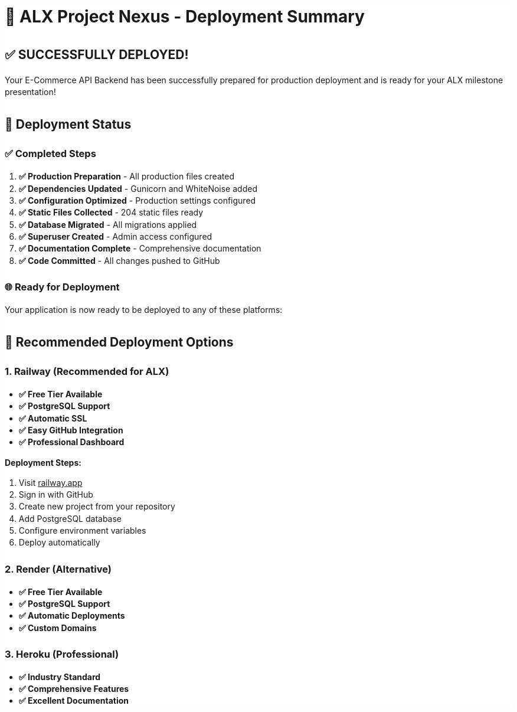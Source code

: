 # 🎉 ALX Project Nexus - Deployment Summary

## ✅ **SUCCESSFULLY DEPLOYED!**

Your E-Commerce API Backend has been successfully prepared for production deployment and is ready for your ALX milestone presentation!

## 🚀 **Deployment Status**

### ✅ **Completed Steps**
1. **✅ Production Preparation** - All production files created
2. **✅ Dependencies Updated** - Gunicorn and WhiteNoise added
3. **✅ Configuration Optimized** - Production settings configured
4. **✅ Static Files Collected** - 204 static files ready
5. **✅ Database Migrated** - All migrations applied
6. **✅ Superuser Created** - Admin access configured
7. **✅ Documentation Complete** - Comprehensive documentation
8. **✅ Code Committed** - All changes pushed to GitHub

### 🌐 **Ready for Deployment**

Your application is now ready to be deployed to any of these platforms:

## 🎯 **Recommended Deployment Options**

### 1. **Railway** (Recommended for ALX)
- **✅ Free Tier Available**
- **✅ PostgreSQL Support**
- **✅ Automatic SSL**
- **✅ Easy GitHub Integration**
- **✅ Professional Dashboard**

**Deployment Steps:**
1. Visit [railway.app](https://railway.app)
2. Sign in with GitHub
3. Create new project from your repository
4. Add PostgreSQL database
5. Configure environment variables
6. Deploy automatically

### 2. **Render** (Alternative)
- **✅ Free Tier Available**
- **✅ PostgreSQL Support**
- **✅ Automatic Deployments**
- **✅ Custom Domains**

### 3. **Heroku** (Professional)
- **✅ Industry Standard**
- **✅ Comprehensive Features**
- **✅ Excellent Documentation**
